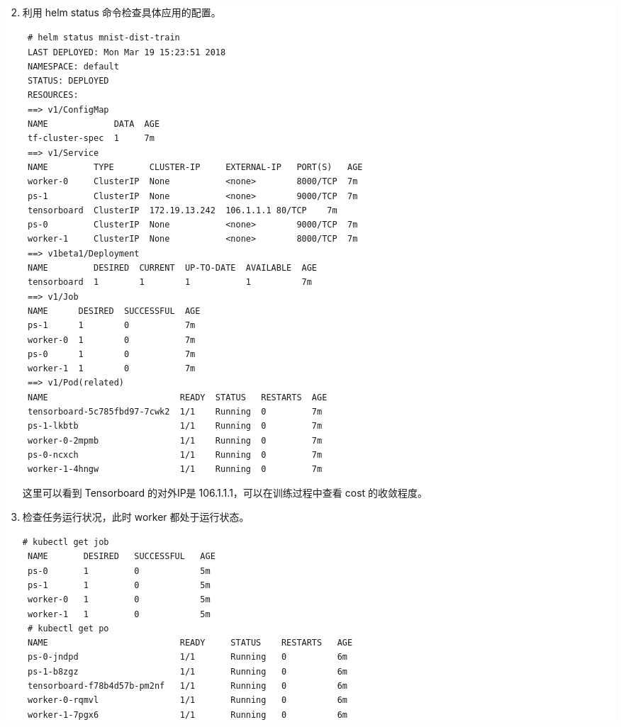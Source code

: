 2.  利用 helm status 命令检查具体应用的配置。

    ```
     # helm status mnist-dist-train
     LAST DEPLOYED: Mon Mar 19 15:23:51 2018
     NAMESPACE: default
     STATUS: DEPLOYED
     RESOURCES:
     ==> v1/ConfigMap
     NAME             DATA  AGE
     tf-cluster-spec  1     7m
     ==> v1/Service
     NAME         TYPE       CLUSTER-IP     EXTERNAL-IP   PORT(S)   AGE
     worker-0     ClusterIP  None           <none>        8000/TCP  7m
     ps-1         ClusterIP  None           <none>        9000/TCP  7m
     tensorboard  ClusterIP  172.19.13.242  106.1.1.1 80/TCP    7m
     ps-0         ClusterIP  None           <none>        9000/TCP  7m
     worker-1     ClusterIP  None           <none>        8000/TCP  7m
     ==> v1beta1/Deployment
     NAME         DESIRED  CURRENT  UP-TO-DATE  AVAILABLE  AGE
     tensorboard  1        1        1           1          7m
     ==> v1/Job
     NAME      DESIRED  SUCCESSFUL  AGE
     ps-1      1        0           7m
     worker-0  1        0           7m
     ps-0      1        0           7m
     worker-1  1        0           7m
     ==> v1/Pod(related)
     NAME                          READY  STATUS   RESTARTS  AGE
     tensorboard-5c785fbd97-7cwk2  1/1    Running  0         7m
     ps-1-lkbtb                    1/1    Running  0         7m
     worker-0-2mpmb                1/1    Running  0         7m
     ps-0-ncxch                    1/1    Running  0         7m
     worker-1-4hngw                1/1    Running  0         7m
    ```

    这里可以看到 Tensorboard 的对外IP是 106.1.1.1，可以在训练过程中查看 cost 的收敛程度。

3.  检查任务运行状况，此时 worker 都处于运行状态。

    ```
    # kubectl get job
     NAME       DESIRED   SUCCESSFUL   AGE
     ps-0       1         0            5m
     ps-1       1         0            5m
     worker-0   1         0            5m
     worker-1   1         0            5m
     # kubectl get po
     NAME                          READY     STATUS    RESTARTS   AGE
     ps-0-jndpd                    1/1       Running   0          6m
     ps-1-b8zgz                    1/1       Running   0          6m
     tensorboard-f78b4d57b-pm2nf   1/1       Running   0          6m
     worker-0-rqmvl                1/1       Running   0          6m
     worker-1-7pgx6                1/1       Running   0          6m
    ```
